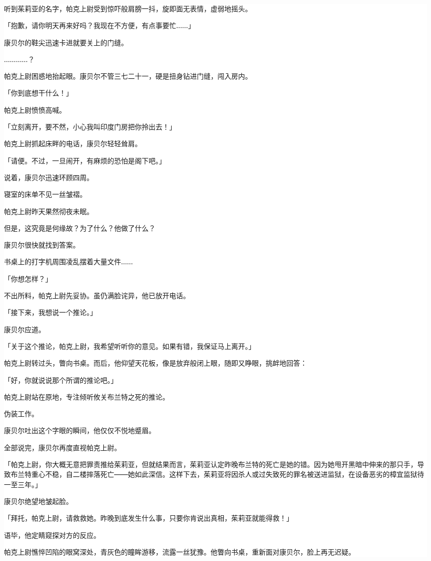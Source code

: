 听到茱莉亚的名字，帕克上尉受到惊吓般肩膀一抖，旋即面无表情，虚弱地摇头。

「抱歉，请你明天再来好吗？我现在不方便，有点事要忙……」

康贝尔的鞋尖迅速卡进就要关上的门缝。

…………？

帕克上尉困惑地抬起眼。康贝尔不管三七二十一，硬是扭身钻进门缝，闯入房内。

「你到底想干什么！」

帕克上尉愤愤高喊。

「立刻离开，要不然，小心我叫印度门房把你拎出去！」

帕克上尉抓起床畔的电话，康贝尔轻轻耸肩。

「请便。不过，一旦闹开，有麻烦的恐怕是阁下吧。」

说着，康贝尔迅速环顾四周。

寝室的床单不见一丝皱褶。

帕克上尉昨天果然彻夜未眠。

但是，这究竟是何缘故？为了什么？他做了什么？

康贝尔很快就找到答案。

书桌上的打字机周围凌乱摆着大量文件……

「你想怎样？」

不出所料，帕克上尉先妥协。虽仍满脸诧异，他已放开电话。

「接下来，我想说一个推论。」

康贝尔应道。

「关于这个推论，帕克上尉，我希望听听你的意见。如果有错，我保证马上离开。」

帕克上尉转过头，瞥向书桌。而后，他仰望天花板，像是放弃般闭上眼，随即又睁眼，挑衅地回答：

「好，你就说说那个所谓的推论吧。」

帕克上尉站在原地，专注倾听攸关布兰特之死的推论。

伪装工作。

康贝尔吐出这个字眼的瞬间，他仅仅不悦地蹙眉。

全部说完，康贝尔再度直视帕克上尉。

「帕克上尉，你大概无意把罪责推给茱莉亚，但就结果而言，茱莉亚认定昨晚布兰特的死亡是她的错。因为她甩开黑暗中伸来的那只手，导致布兰特重心不稳，自二楼摔落死亡——她如此深信。这样下去，茱莉亚将因杀人或过失致死的罪名被送进监狱，在设备恶劣的樟宜监狱待一至三年。」

康贝尔绝望地皱起脸。

「拜托，帕克上尉，请救救她。昨晚到底发生什么事，只要你肯说出真相，茱莉亚就能得救！」

语毕，他定睛窥探对方的反应。

帕克上尉憔悴凹陷的眼窝深处，青灰色的瞳眸游移，流露一丝犹豫。他瞥向书桌，重新面对康贝尔，脸上再无迟疑。
